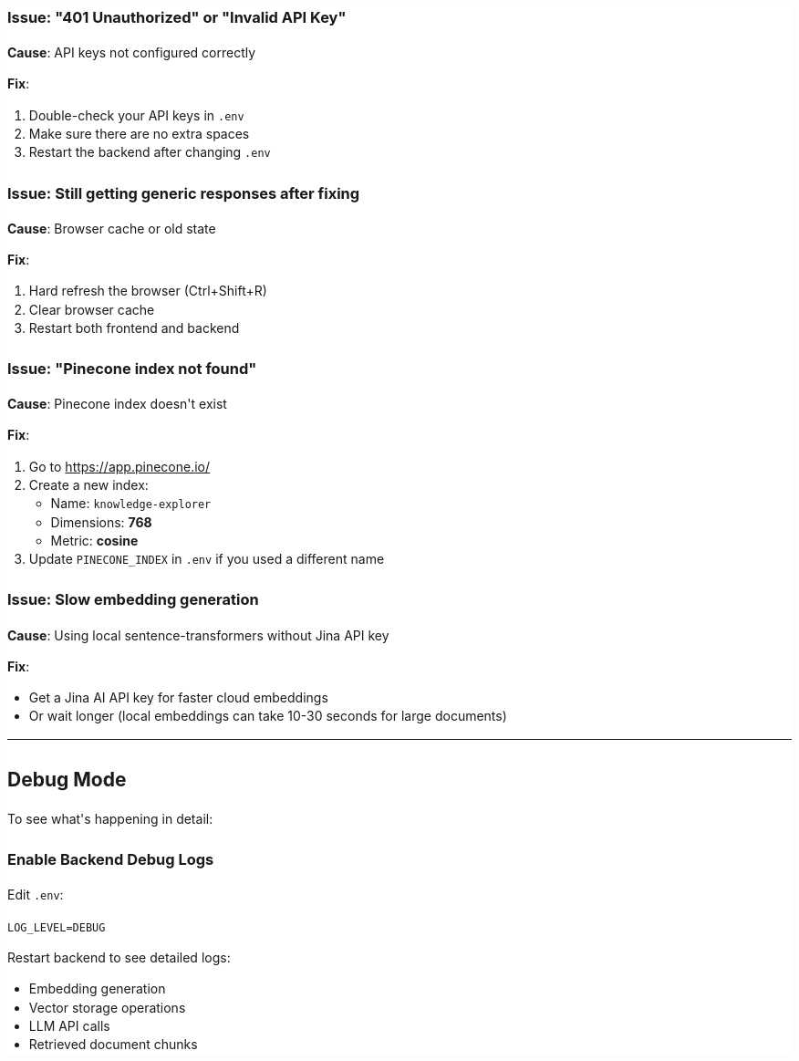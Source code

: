 ### Issue: "401 Unauthorized" or "Invalid API Key"

**Cause**: API keys not configured correctly

**Fix**:
1. Double-check your API keys in `.env`
2. Make sure there are no extra spaces
3. Restart the backend after changing `.env`

### Issue: Still getting generic responses after fixing

**Cause**: Browser cache or old state

**Fix**:
1. Hard refresh the browser (Ctrl+Shift+R)
2. Clear browser cache
3. Restart both frontend and backend

### Issue: "Pinecone index not found"

**Cause**: Pinecone index doesn't exist

**Fix**:
1. Go to https://app.pinecone.io/
2. Create a new index:
   - Name: `knowledge-explorer`
   - Dimensions: **768**
   - Metric: **cosine**
3. Update `PINECONE_INDEX` in `.env` if you used a different name

### Issue: Slow embedding generation

**Cause**: Using local sentence-transformers without Jina API key

**Fix**:
- Get a Jina AI API key for faster cloud embeddings
- Or wait longer (local embeddings can take 10-30 seconds for large documents)

---

## Debug Mode

To see what's happening in detail:

### Enable Backend Debug Logs

Edit `.env`:
```env
LOG_LEVEL=DEBUG
```

Restart backend to see detailed logs:
- Embedding generation
- Vector storage operations
- LLM API calls
- Retrieved document chunks

